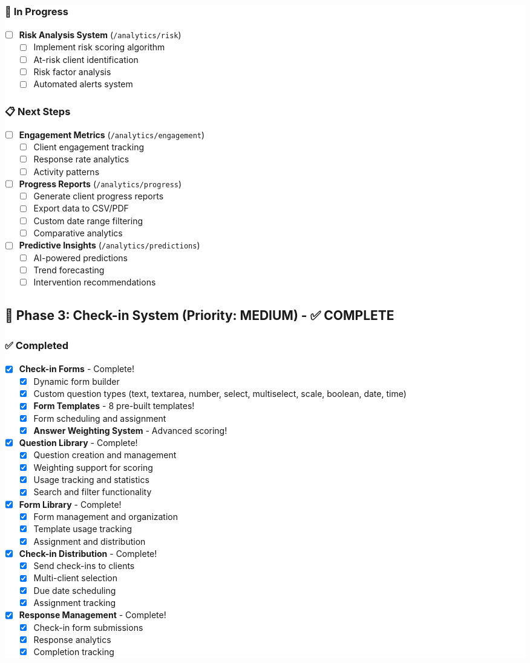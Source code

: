 ### 🔄 **In Progress**
- [ ] **Risk Analysis System** (`/analytics/risk`)
  - [ ] Implement risk scoring algorithm
  - [ ] At-risk client identification
  - [ ] Risk factor analysis
  - [ ] Automated alerts system

### 📋 **Next Steps**
- [ ] **Engagement Metrics** (`/analytics/engagement`)
  - [ ] Client engagement tracking
  - [ ] Response rate analytics
  - [ ] Activity patterns
- [ ] **Progress Reports** (`/analytics/progress`)
  - [ ] Generate client progress reports
  - [ ] Export data to CSV/PDF
  - [ ] Custom date range filtering
  - [ ] Comparative analytics
- [ ] **Predictive Insights** (`/analytics/predictions`)
  - [ ] AI-powered predictions
  - [ ] Trend forecasting
  - [ ] Intervention recommendations

## 📝 **Phase 3: Check-in System (Priority: MEDIUM) - ✅ COMPLETE**

### ✅ **Completed**
- [x] **Check-in Forms** - Complete!
  - [x] Dynamic form builder
  - [x] Custom question types (text, textarea, number, select, multiselect, scale, boolean, date, time)
  - [x] **Form Templates** - 8 pre-built templates!
  - [x] Form scheduling and assignment
  - [x] **Answer Weighting System** - Advanced scoring!
- [x] **Question Library** - Complete!
  - [x] Question creation and management
  - [x] Weighting support for scoring
  - [x] Usage tracking and statistics
  - [x] Search and filter functionality
- [x] **Form Library** - Complete!
  - [x] Form management and organization
  - [x] Template usage tracking
  - [x] Assignment and distribution
- [x] **Check-in Distribution** - Complete!
  - [x] Send check-ins to clients
  - [x] Multi-client selection
  - [x] Due date scheduling
  - [x] Assignment tracking
- [x] **Response Management** - Complete!
  - [x] Check-in form submissions
  - [x] Response analytics
  - [x] Completion tracking
